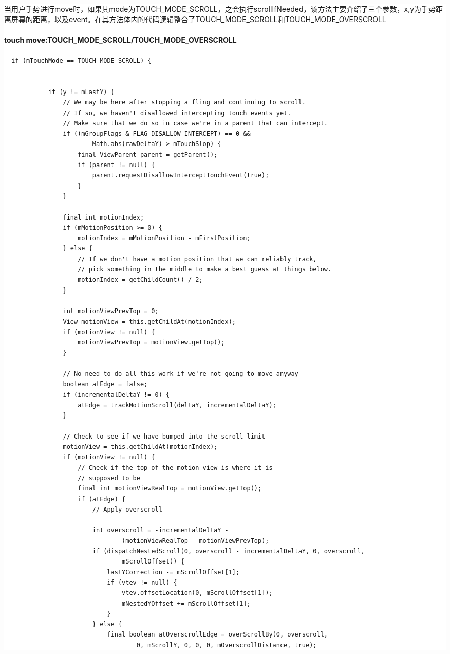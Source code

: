 当用户手势进行move时，如果其mode为TOUCH_MODE_SCROLL，之会执行scrollIfNeeded，该方法主要介绍了三个参数，x,y为手势距离屏幕的距离，以及event。在其方法体内的代码逻辑整合了TOUCH_MODE_SCROLL和TOUCH_MODE_OVERSCROLL


#### touch move:TOUCH_MODE_SCROLL/TOUCH_MODE_OVERSCROLL
```
  if (mTouchMode == TOUCH_MODE_SCROLL) {
        
            
            if (y != mLastY) {
                // We may be here after stopping a fling and continuing to scroll.
                // If so, we haven't disallowed intercepting touch events yet.
                // Make sure that we do so in case we're in a parent that can intercept.
                if ((mGroupFlags & FLAG_DISALLOW_INTERCEPT) == 0 &&
                        Math.abs(rawDeltaY) > mTouchSlop) {
                    final ViewParent parent = getParent();
                    if (parent != null) {
                        parent.requestDisallowInterceptTouchEvent(true);
                    }
                }

                final int motionIndex;
                if (mMotionPosition >= 0) {
                    motionIndex = mMotionPosition - mFirstPosition;
                } else {
                    // If we don't have a motion position that we can reliably track,
                    // pick something in the middle to make a best guess at things below.
                    motionIndex = getChildCount() / 2;
                }

                int motionViewPrevTop = 0;
                View motionView = this.getChildAt(motionIndex);
                if (motionView != null) {
                    motionViewPrevTop = motionView.getTop();
                }

                // No need to do all this work if we're not going to move anyway
                boolean atEdge = false;
                if (incrementalDeltaY != 0) {
                    atEdge = trackMotionScroll(deltaY, incrementalDeltaY);
                }

                // Check to see if we have bumped into the scroll limit
                motionView = this.getChildAt(motionIndex);
                if (motionView != null) {
                    // Check if the top of the motion view is where it is
                    // supposed to be
                    final int motionViewRealTop = motionView.getTop();
                    if (atEdge) {
                        // Apply overscroll

                        int overscroll = -incrementalDeltaY -
                                (motionViewRealTop - motionViewPrevTop);
                        if (dispatchNestedScroll(0, overscroll - incrementalDeltaY, 0, overscroll,
                                mScrollOffset)) {
                            lastYCorrection -= mScrollOffset[1];
                            if (vtev != null) {
                                vtev.offsetLocation(0, mScrollOffset[1]);
                                mNestedYOffset += mScrollOffset[1];
                            }
                        } else {
                            final boolean atOverscrollEdge = overScrollBy(0, overscroll,
                                    0, mScrollY, 0, 0, 0, mOverscrollDistance, true);

```
